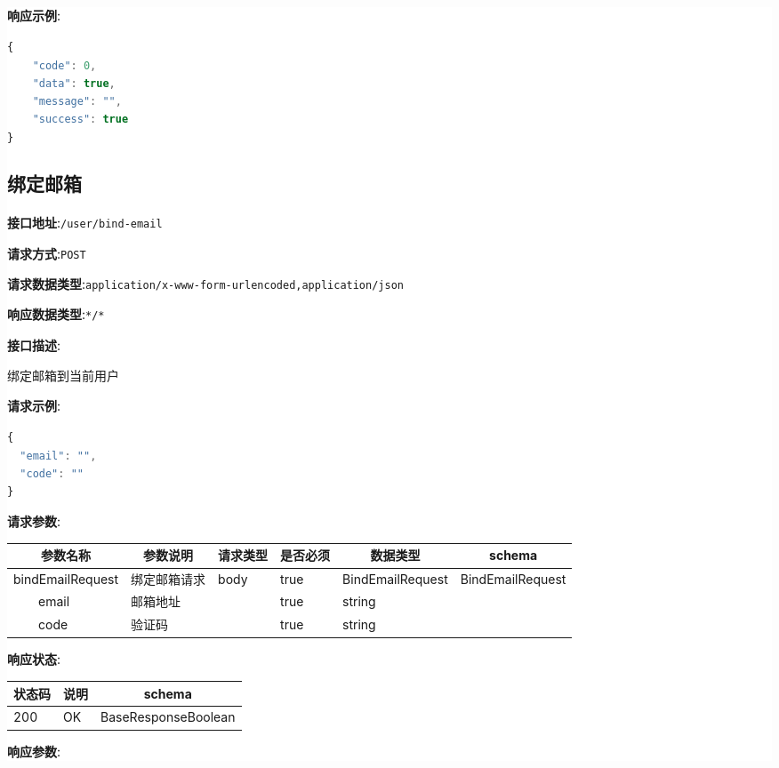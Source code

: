 
**响应示例**:
```javascript
{
	"code": 0,
	"data": true,
	"message": "",
	"success": true
}
```


## 绑定邮箱


**接口地址**:`/user/bind-email`


**请求方式**:`POST`


**请求数据类型**:`application/x-www-form-urlencoded,application/json`


**响应数据类型**:`*/*`


**接口描述**:<p>绑定邮箱到当前用户</p>



**请求示例**:


```javascript
{
  "email": "",
  "code": ""
}
```


**请求参数**:


| 参数名称 | 参数说明 | 请求类型    | 是否必须 | 数据类型 | schema |
| -------- | -------- | ----- | -------- | -------- | ------ |
|bindEmailRequest|绑定邮箱请求|body|true|BindEmailRequest|BindEmailRequest|
|&emsp;&emsp;email|邮箱地址||true|string||
|&emsp;&emsp;code|验证码||true|string||


**响应状态**:


| 状态码 | 说明 | schema |
| -------- | -------- | ----- | 
|200|OK|BaseResponseBoolean|


**响应参数**:
